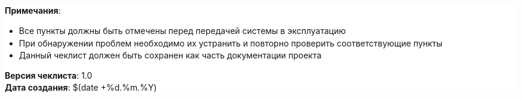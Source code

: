 
**Примечания**:
- Все пункты должны быть отмечены перед передачей системы в эксплуатацию
- При обнаружении проблем необходимо их устранить и повторно проверить соответствующие пункты
- Данный чеклист должен быть сохранен как часть документации проекта

**Версия чеклиста**: 1.0  
**Дата создания**: $(date +%d.%m.%Y)